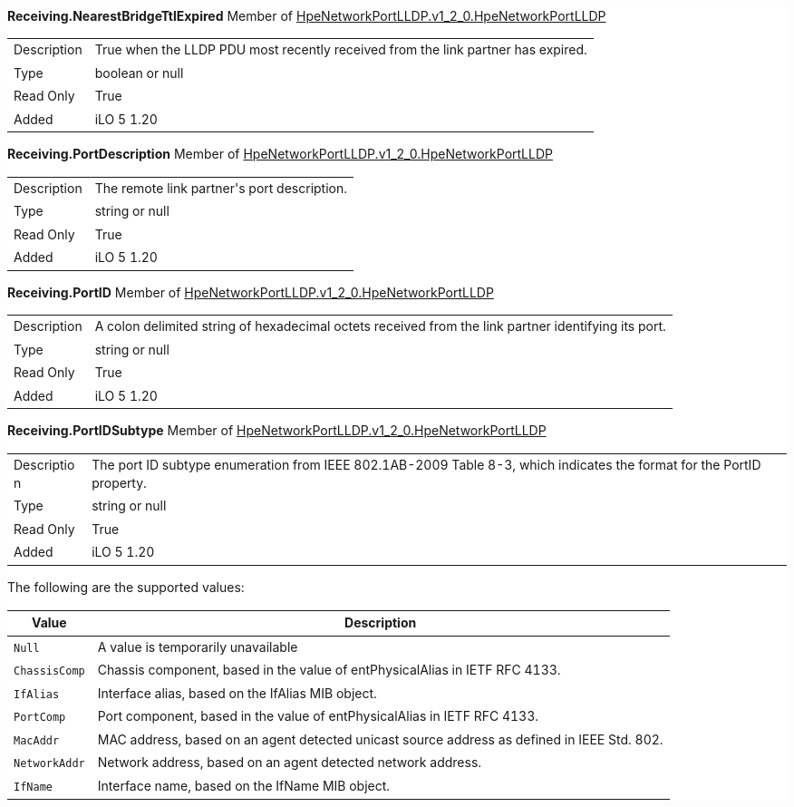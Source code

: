**Receiving.NearestBridgeTtlExpired**
Member of [HpeNetworkPortLLDP.v1\_2\_0.HpeNetworkPortLLDP](#hpenetworkportlldp)

| | |
|---|---|
|Description|True when the LLDP PDU most recently received from the link partner has expired.|
|Type|boolean or null|
|Read Only|True|
|Added|iLO 5 1.20|

**Receiving.PortDescription**
Member of [HpeNetworkPortLLDP.v1\_2\_0.HpeNetworkPortLLDP](#hpenetworkportlldp)

| | |
|---|---|
|Description|The remote link partner's port description.|
|Type|string or null|
|Read Only|True|
|Added|iLO 5 1.20|

**Receiving.PortID**
Member of [HpeNetworkPortLLDP.v1\_2\_0.HpeNetworkPortLLDP](#hpenetworkportlldp)

| | |
|---|---|
|Description|A colon delimited string of hexadecimal octets received from the link partner identifying its port.|
|Type|string or null|
|Read Only|True|
|Added|iLO 5 1.20|

**Receiving.PortIDSubtype**
Member of [HpeNetworkPortLLDP.v1\_2\_0.HpeNetworkPortLLDP](#hpenetworkportlldp)

| | |
|---|---|
|Description|The port ID subtype enumeration from IEEE 802.1AB-2009 Table 8-3, which indicates the format for the PortID property.|
|Type|string or null|
|Read Only|True|
|Added|iLO 5 1.20|

The following are the supported values:

|Value|Description|
|---|---|
|`Null`|A value is temporarily unavailable|
|`ChassisComp`|Chassis component, based in the value of entPhysicalAlias in IETF RFC 4133.|
|`IfAlias`|Interface alias, based on the IfAlias MIB object.|
|`PortComp`|Port component, based in the value of entPhysicalAlias in IETF RFC 4133.|
|`MacAddr`|MAC address, based on an agent detected unicast source address as defined in IEEE Std. 802.|
|`NetworkAddr`|Network address, based on an agent detected network address.|
|`IfName`|Interface name, based on the IfName MIB object.|